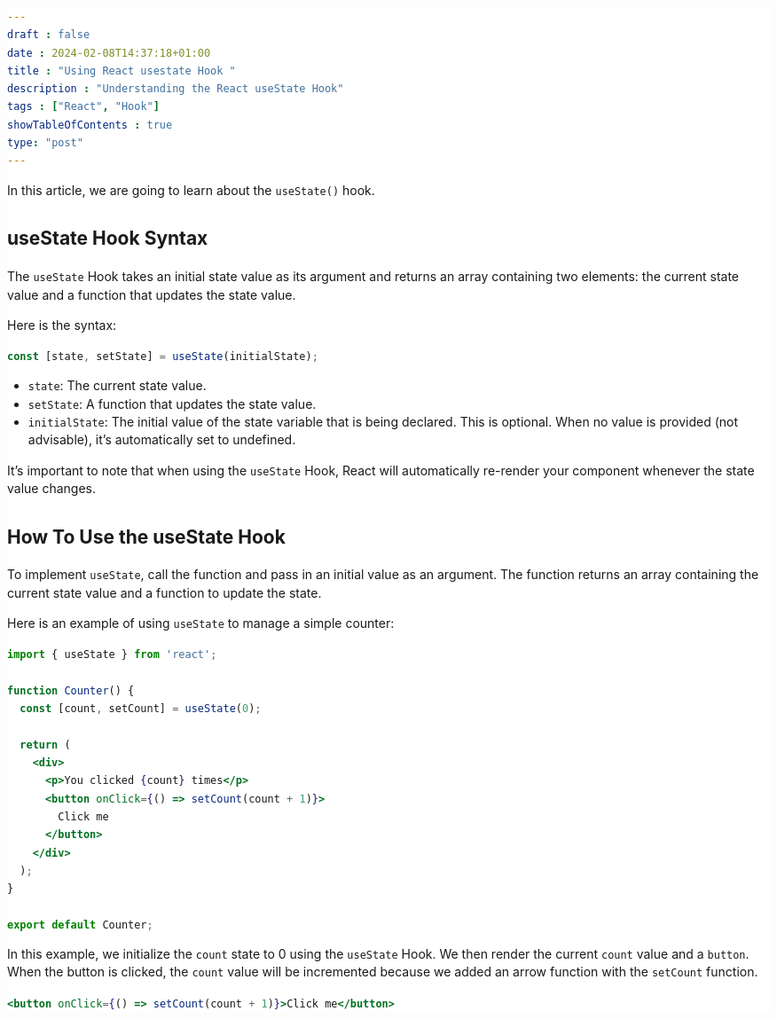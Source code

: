 ```yaml
--- 
draft : false
date : 2024-02-08T14:37:18+01:00
title : "Using React usestate Hook "
description : "Understanding the React useState Hook"
tags : ["React", "Hook"]
showTableOfContents : true
type: "post"
---
```


In this article, we are going to learn about the `useState()` hook.

## useState Hook Syntax

The `useState` Hook takes an initial state value as its argument and returns an array containing two elements: the current state value and a function that updates the state value.

Here is the syntax:

```jsx
const [state, setState] = useState(initialState);
```
* `state`: The current state value.
* `setState`: A function that updates the state value.
* `initialState`: The initial value of the state variable that is being declared. This is optional. When no value is provided (not advisable), it’s automatically set to undefined.

It’s important to note that when using the `useState` Hook, React will automatically re-render your component whenever the state value changes.

## How To Use the useState Hook

To implement `useState`, call the function and pass in an initial value as an argument. The function returns an array containing the current state value and a function to update the state.

Here is an example of using `useState` to manage a simple counter:
```jsx
import { useState } from 'react';

function Counter() {
  const [count, setCount] = useState(0);

  return (
    <div>
      <p>You clicked {count} times</p>
      <button onClick={() => setCount(count + 1)}>
        Click me
      </button>
    </div>
  );
}

export default Counter;
```
In this example, we initialize the `count` state to 0 using the `useState` Hook. We then render the current `count` value and a `button`. When the button is clicked, the `count` value will be incremented because we added an arrow function with the `setCount` function.
```jsx
<button onClick={() => setCount(count + 1)}>Click me</button>
```
